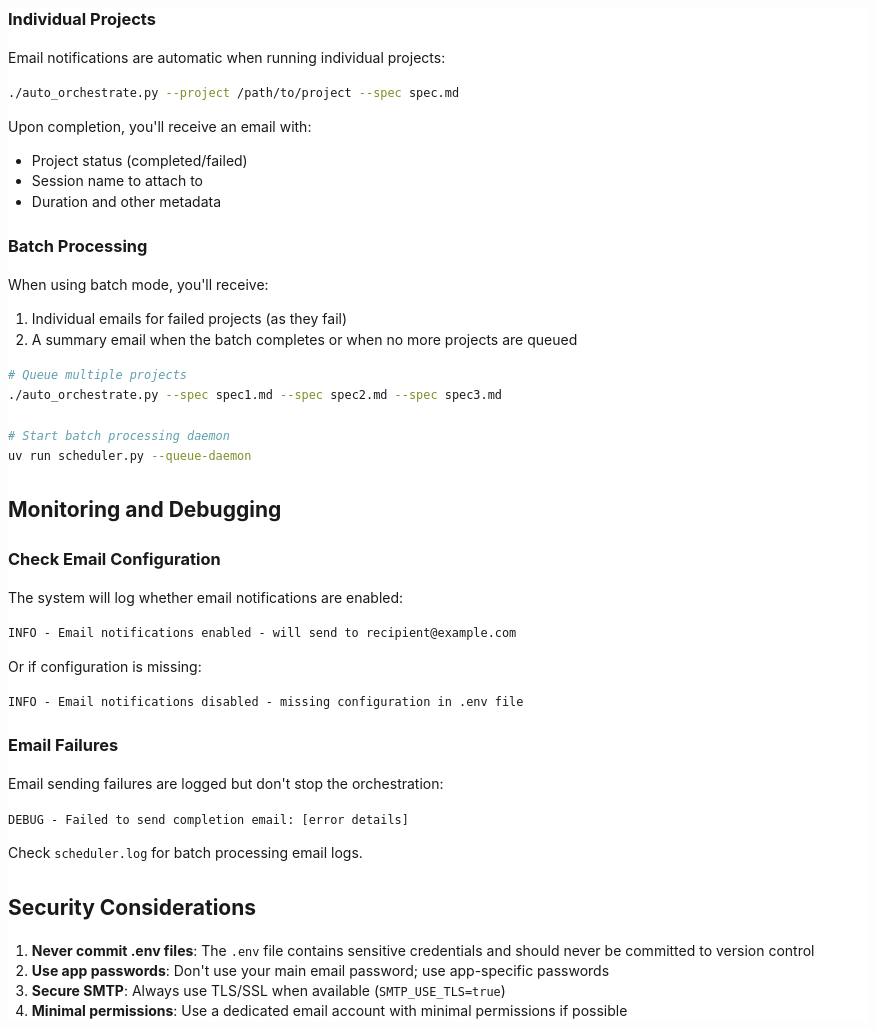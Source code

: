 ### Individual Projects

Email notifications are automatic when running individual projects:

```bash
./auto_orchestrate.py --project /path/to/project --spec spec.md
```

Upon completion, you'll receive an email with:
- Project status (completed/failed)
- Session name to attach to
- Duration and other metadata

### Batch Processing

When using batch mode, you'll receive:
1. Individual emails for failed projects (as they fail)
2. A summary email when the batch completes or when no more projects are queued

```bash
# Queue multiple projects
./auto_orchestrate.py --spec spec1.md --spec spec2.md --spec spec3.md

# Start batch processing daemon
uv run scheduler.py --queue-daemon
```

## Monitoring and Debugging

### Check Email Configuration

The system will log whether email notifications are enabled:

```
INFO - Email notifications enabled - will send to recipient@example.com
```

Or if configuration is missing:

```
INFO - Email notifications disabled - missing configuration in .env file
```

### Email Failures

Email sending failures are logged but don't stop the orchestration:

```
DEBUG - Failed to send completion email: [error details]
```

Check `scheduler.log` for batch processing email logs.

## Security Considerations

1. **Never commit .env files**: The `.env` file contains sensitive credentials and should never be committed to version control
2. **Use app passwords**: Don't use your main email password; use app-specific passwords
3. **Secure SMTP**: Always use TLS/SSL when available (`SMTP_USE_TLS=true`)
4. **Minimal permissions**: Use a dedicated email account with minimal permissions if possible
